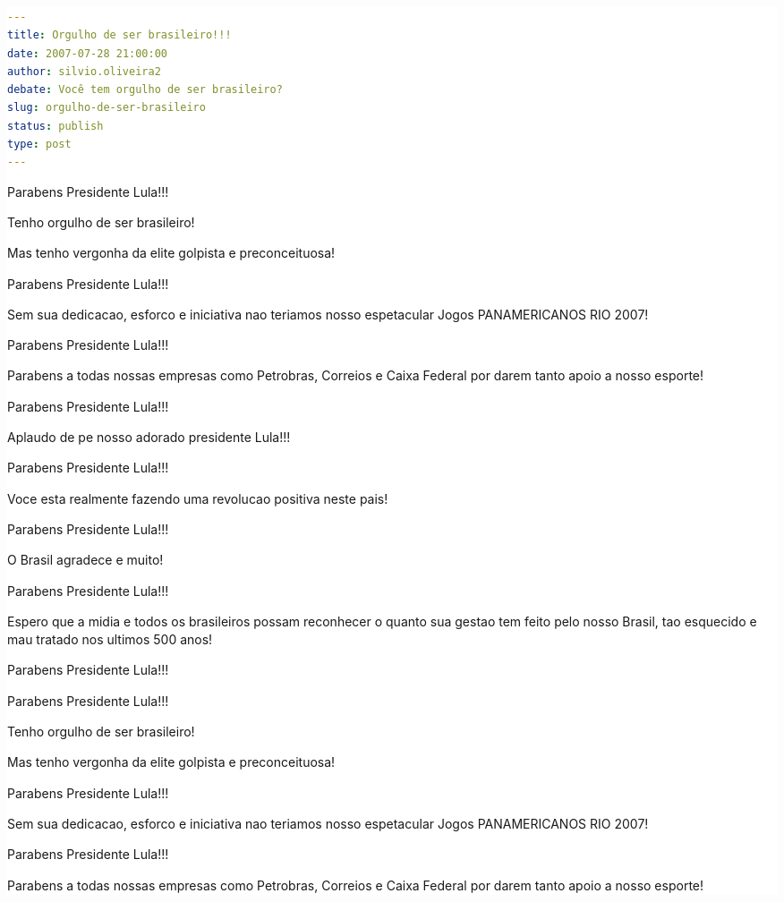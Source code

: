 ```yaml
---
title: Orgulho de ser brasileiro!!!
date: 2007-07-28 21:00:00
author: silvio.oliveira2
debate: Você tem orgulho de ser brasileiro?
slug: orgulho-de-ser-brasileiro
status: publish 
type: post
---
```


Parabens Presidente Lula!!!  

Tenho orgulho de ser brasileiro!  

Mas tenho vergonha da elite golpista e preconceituosa!  

Parabens Presidente Lula!!!  

Sem sua dedicacao, esforco e iniciativa nao teriamos nosso espetacular Jogos PANAMERICANOS RIO 2007!  

Parabens Presidente Lula!!!  

Parabens a todas nossas empresas como Petrobras, Correios e Caixa Federal por darem tanto apoio a nosso esporte!  

Parabens Presidente Lula!!!  

Aplaudo de pe nosso adorado presidente Lula!!!  

Parabens Presidente Lula!!!  

Voce esta realmente fazendo uma revolucao positiva neste pais!  

Parabens Presidente Lula!!!  

O Brasil agradece e muito!   

Parabens Presidente Lula!!!   

Espero que a midia e todos os brasileiros possam reconhecer o quanto sua gestao tem feito pelo nosso Brasil, tao esquecido e mau tratado nos ultimos 500 anos!  

Parabens Presidente Lula!!!  

Parabens Presidente Lula!!!  

Tenho orgulho de ser brasileiro!  

Mas tenho vergonha da elite golpista e preconceituosa!  

Parabens Presidente Lula!!!  

Sem sua dedicacao, esforco e iniciativa nao teriamos nosso espetacular Jogos PANAMERICANOS RIO 2007!  

Parabens Presidente Lula!!!  

Parabens a todas nossas empresas como Petrobras, Correios e Caixa Federal por darem tanto apoio a nosso esporte!  
